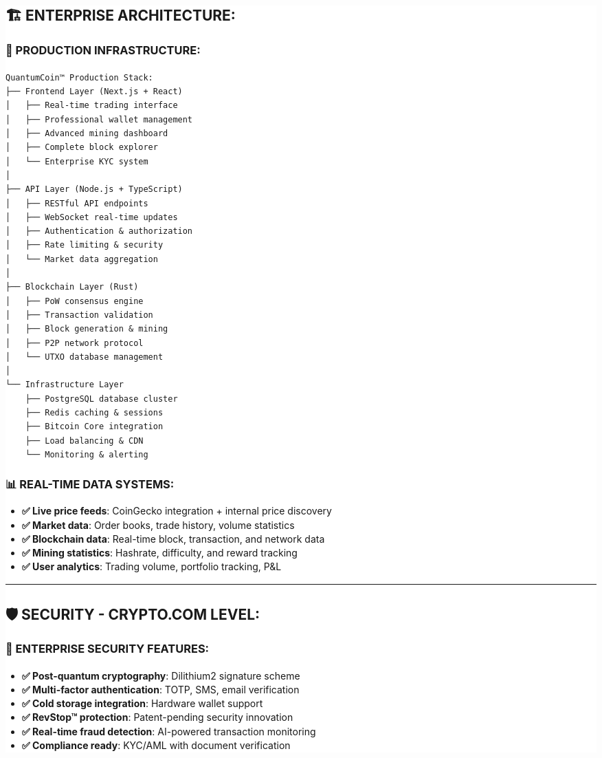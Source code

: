 
## 🏗️ **ENTERPRISE ARCHITECTURE:**

### **🔧 PRODUCTION INFRASTRUCTURE:**
```
QuantumCoin™ Production Stack:
├── Frontend Layer (Next.js + React)
│   ├── Real-time trading interface
│   ├── Professional wallet management
│   ├── Advanced mining dashboard
│   ├── Complete block explorer
│   └── Enterprise KYC system
│
├── API Layer (Node.js + TypeScript)
│   ├── RESTful API endpoints
│   ├── WebSocket real-time updates
│   ├── Authentication & authorization
│   ├── Rate limiting & security
│   └── Market data aggregation
│
├── Blockchain Layer (Rust)
│   ├── PoW consensus engine
│   ├── Transaction validation
│   ├── Block generation & mining
│   ├── P2P network protocol
│   └── UTXO database management
│
└── Infrastructure Layer
    ├── PostgreSQL database cluster
    ├── Redis caching & sessions
    ├── Bitcoin Core integration
    ├── Load balancing & CDN
    └── Monitoring & alerting
```

### **📊 REAL-TIME DATA SYSTEMS:**
- **✅ Live price feeds**: CoinGecko integration + internal price discovery
- **✅ Market data**: Order books, trade history, volume statistics
- **✅ Blockchain data**: Real-time block, transaction, and network data
- **✅ Mining statistics**: Hashrate, difficulty, and reward tracking
- **✅ User analytics**: Trading volume, portfolio tracking, P&L

---

## 🛡️ **SECURITY - CRYPTO.COM LEVEL:**

### **🔐 ENTERPRISE SECURITY FEATURES:**
- **✅ Post-quantum cryptography**: Dilithium2 signature scheme
- **✅ Multi-factor authentication**: TOTP, SMS, email verification
- **✅ Cold storage integration**: Hardware wallet support
- **✅ RevStop™ protection**: Patent-pending security innovation
- **✅ Real-time fraud detection**: AI-powered transaction monitoring
- **✅ Compliance ready**: KYC/AML with document verification
